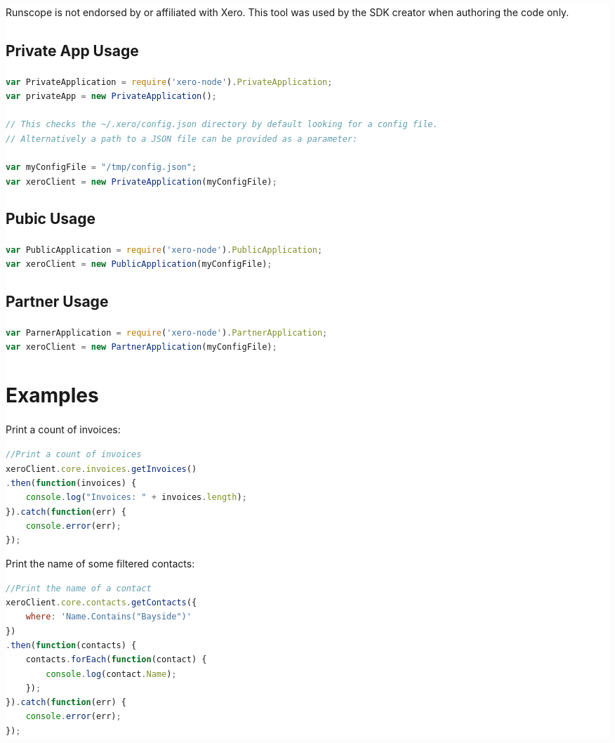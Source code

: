Runscope is not endorsed by or affiliated with Xero. This tool was used by the SDK creator when authoring the code only.


## Private App Usage

```javascript
var PrivateApplication = require('xero-node').PrivateApplication;
var privateApp = new PrivateApplication();

// This checks the ~/.xero/config.json directory by default looking for a config file.
// Alternatively a path to a JSON file can be provided as a parameter:

var myConfigFile = "/tmp/config.json";
var xeroClient = new PrivateApplication(myConfigFile);
```

## Pubic Usage

```javascript
var PublicApplication = require('xero-node').PublicApplication;
var xeroClient = new PublicApplication(myConfigFile);
```

## Partner Usage

```javascript
var ParnerApplication = require('xero-node').PartnerApplication;
var xeroClient = new PartnerApplication(myConfigFile);
```

Examples
========
Print a count of invoices:

```javascript
//Print a count of invoices
xeroClient.core.invoices.getInvoices()
.then(function(invoices) {
    console.log("Invoices: " + invoices.length);
}).catch(function(err) {
    console.error(err);
});
```

Print the name of some filtered contacts:

```javascript
//Print the name of a contact
xeroClient.core.contacts.getContacts({ 
    where: 'Name.Contains("Bayside")' 
})
.then(function(contacts) {
    contacts.forEach(function(contact) {
        console.log(contact.Name);
    });
}).catch(function(err) {
    console.error(err);
});
```
